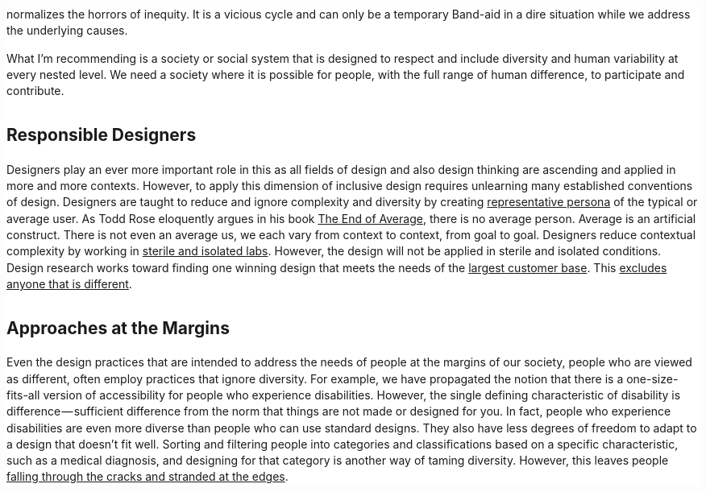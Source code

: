 normalizes the horrors of inequity. It is a vicious cycle and can only be a temporary Band-aid in a dire situation while
we address the underlying causes.

What I’m recommending is a society or social system that is designed to respect and include diversity and human
variability at every nested level. We need a society where it is possible for people, with the full range of human
difference, to participate and contribute.

## Responsible Designers

Designers play an ever more important role in this as all fields of design and also design thinking are ascending and
applied in more and more contexts. However, to apply this dimension of inclusive design requires unlearning many
established conventions of design. Designers are taught to reduce and ignore complexity and diversity by creating
[representative persona](https://careerfoundry.com/en/blog/ux-design/how-to-define-a-user-persona/) of the typical or
average user. As Todd Rose eloquently argues in his book [The End of Average](http://www.toddrose.com/endofaverage/),
there is no average person. Average is an artificial construct. There is not even an average us, we each vary from
context to context, from goal to goal. Designers reduce contextual complexity by working in [sterile and isolated
labs](https://en.wikipedia.org/wiki/Usability_lab). However, the design will not be applied in sterile and isolated
conditions. Design research works toward finding one winning design that meets the needs of the [largest customer
base](https://en.wikipedia.org/wiki/Target_market). This [excludes anyone that is
different](https://medium.com/@jutta.trevira/if-you-are-unique-and-arent-we-all-numbers-are-not-our-friends-716c54428811).

## Approaches at the Margins

Even the design practices that are intended to address the needs of people at the margins of our society, people who are
viewed as different, often employ practices that ignore diversity. For example, we have propagated the notion that there
is a one-size-fits-all version of accessibility for people who experience disabilities. However, the single defining
characteristic of disability is difference — sufficient difference from the norm that things are not made or designed
for you. In fact, people who experience disabilities are even more diverse than people who can use standard designs.
They also have less degrees of freedom to adapt to a design that doesn’t fit well. Sorting and filtering people into
categories and classifications based on a specific characteristic, such as a medical diagnosis, and designing for that
category is another way of taming diversity. However, this leaves people [falling through the cracks and stranded at the
edges](/AskStrangersToHelp.html).
